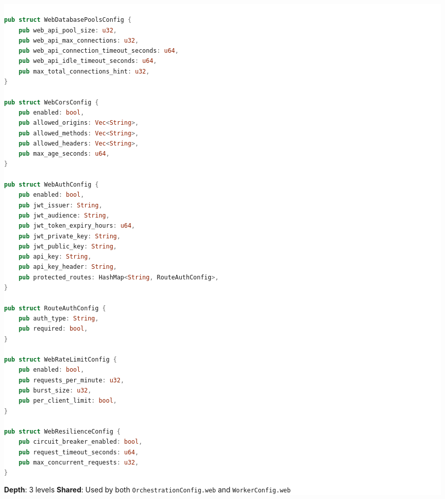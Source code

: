 ```rust

pub struct WebDatabasePoolsConfig {
    pub web_api_pool_size: u32,
    pub web_api_max_connections: u32,
    pub web_api_connection_timeout_seconds: u64,
    pub web_api_idle_timeout_seconds: u64,
    pub max_total_connections_hint: u32,
}

pub struct WebCorsConfig {
    pub enabled: bool,
    pub allowed_origins: Vec<String>,
    pub allowed_methods: Vec<String>,
    pub allowed_headers: Vec<String>,
    pub max_age_seconds: u64,
}

pub struct WebAuthConfig {
    pub enabled: bool,
    pub jwt_issuer: String,
    pub jwt_audience: String,
    pub jwt_token_expiry_hours: u64,
    pub jwt_private_key: String,
    pub jwt_public_key: String,
    pub api_key: String,
    pub api_key_header: String,
    pub protected_routes: HashMap<String, RouteAuthConfig>,
}

pub struct RouteAuthConfig {
    pub auth_type: String,
    pub required: bool,
}

pub struct WebRateLimitConfig {
    pub enabled: bool,
    pub requests_per_minute: u32,
    pub burst_size: u32,
    pub per_client_limit: bool,
}

pub struct WebResilienceConfig {
    pub circuit_breaker_enabled: bool,
    pub request_timeout_seconds: u64,
    pub max_concurrent_requests: u32,
}
```

**Depth**: 3 levels
**Shared**: Used by both `OrchestrationConfig.web` and `WorkerConfig.web`
